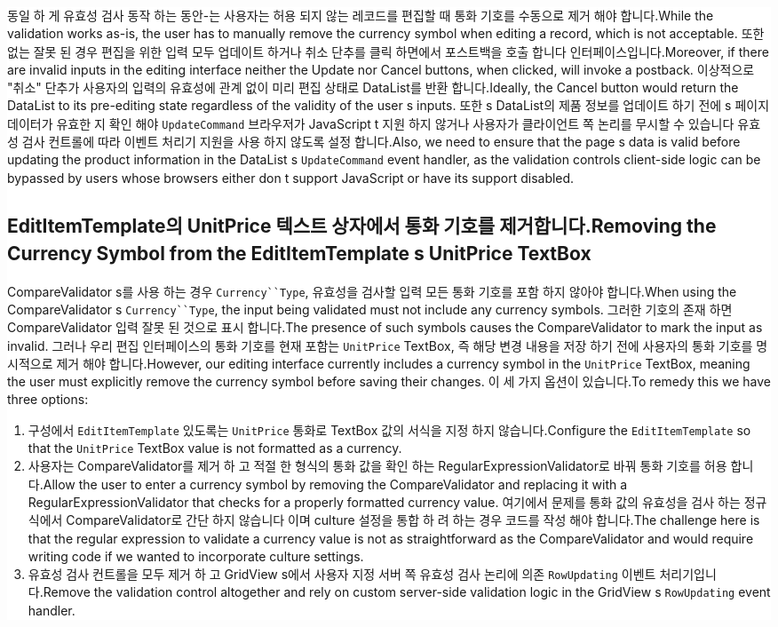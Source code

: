 
<span data-ttu-id="e07b3-177">동일 하 게 유효성 검사 동작 하는 동안-는 사용자는 허용 되지 않는 레코드를 편집할 때 통화 기호를 수동으로 제거 해야 합니다.</span><span class="sxs-lookup"><span data-stu-id="e07b3-177">While the validation works as-is, the user has to manually remove the currency symbol when editing a record, which is not acceptable.</span></span> <span data-ttu-id="e07b3-178">또한 없는 잘못 된 경우 편집을 위한 입력 모두 업데이트 하거나 취소 단추를 클릭 하면에서 포스트백을 호출 합니다 인터페이스입니다.</span><span class="sxs-lookup"><span data-stu-id="e07b3-178">Moreover, if there are invalid inputs in the editing interface neither the Update nor Cancel buttons, when clicked, will invoke a postback.</span></span> <span data-ttu-id="e07b3-179">이상적으로 "취소" 단추가 사용자의 입력의 유효성에 관계 없이 미리 편집 상태로 DataList를 반환 합니다.</span><span class="sxs-lookup"><span data-stu-id="e07b3-179">Ideally, the Cancel button would return the DataList to its pre-editing state regardless of the validity of the user s inputs.</span></span> <span data-ttu-id="e07b3-180">또한 s DataList의 제품 정보를 업데이트 하기 전에 s 페이지 데이터가 유효한 지 확인 해야 `UpdateCommand` 브라우저가 JavaScript t 지원 하지 않거나 사용자가 클라이언트 쪽 논리를 무시할 수 있습니다 유효성 검사 컨트롤에 따라 이벤트 처리기 지원을 사용 하지 않도록 설정 합니다.</span><span class="sxs-lookup"><span data-stu-id="e07b3-180">Also, we need to ensure that the page s data is valid before updating the product information in the DataList s `UpdateCommand` event handler, as the validation controls client-side logic can be bypassed by users whose browsers either don t support JavaScript or have its support disabled.</span></span>

## <a name="removing-the-currency-symbol-from-the-edititemtemplate-s-unitprice-textbox"></a><span data-ttu-id="e07b3-181">EditItemTemplate의 UnitPrice 텍스트 상자에서 통화 기호를 제거합니다.</span><span class="sxs-lookup"><span data-stu-id="e07b3-181">Removing the Currency Symbol from the EditItemTemplate s UnitPrice TextBox</span></span>

<span data-ttu-id="e07b3-182">CompareValidator s를 사용 하는 경우 `Currency``Type`, 유효성을 검사할 입력 모든 통화 기호를 포함 하지 않아야 합니다.</span><span class="sxs-lookup"><span data-stu-id="e07b3-182">When using the CompareValidator s `Currency``Type`, the input being validated must not include any currency symbols.</span></span> <span data-ttu-id="e07b3-183">그러한 기호의 존재 하면 CompareValidator 입력 잘못 된 것으로 표시 합니다.</span><span class="sxs-lookup"><span data-stu-id="e07b3-183">The presence of such symbols causes the CompareValidator to mark the input as invalid.</span></span> <span data-ttu-id="e07b3-184">그러나 우리 편집 인터페이스의 통화 기호를 현재 포함는 `UnitPrice` TextBox, 즉 해당 변경 내용을 저장 하기 전에 사용자의 통화 기호를 명시적으로 제거 해야 합니다.</span><span class="sxs-lookup"><span data-stu-id="e07b3-184">However, our editing interface currently includes a currency symbol in the `UnitPrice` TextBox, meaning the user must explicitly remove the currency symbol before saving their changes.</span></span> <span data-ttu-id="e07b3-185">이 세 가지 옵션이 있습니다.</span><span class="sxs-lookup"><span data-stu-id="e07b3-185">To remedy this we have three options:</span></span>

1. <span data-ttu-id="e07b3-186">구성에서 `EditItemTemplate` 있도록는 `UnitPrice` 통화로 TextBox 값의 서식을 지정 하지 않습니다.</span><span class="sxs-lookup"><span data-stu-id="e07b3-186">Configure the `EditItemTemplate` so that the `UnitPrice` TextBox value is not formatted as a currency.</span></span>
2. <span data-ttu-id="e07b3-187">사용자는 CompareValidator를 제거 하 고 적절 한 형식의 통화 값을 확인 하는 RegularExpressionValidator로 바꿔 통화 기호를 허용 합니다.</span><span class="sxs-lookup"><span data-stu-id="e07b3-187">Allow the user to enter a currency symbol by removing the CompareValidator and replacing it with a RegularExpressionValidator that checks for a properly formatted currency value.</span></span> <span data-ttu-id="e07b3-188">여기에서 문제를 통화 값의 유효성을 검사 하는 정규식에서 CompareValidator로 간단 하지 않습니다 이며 culture 설정을 통합 하 려 하는 경우 코드를 작성 해야 합니다.</span><span class="sxs-lookup"><span data-stu-id="e07b3-188">The challenge here is that the regular expression to validate a currency value is not as straightforward as the CompareValidator and would require writing code if we wanted to incorporate culture settings.</span></span>
3. <span data-ttu-id="e07b3-189">유효성 검사 컨트롤을 모두 제거 하 고 GridView s에서 사용자 지정 서버 쪽 유효성 검사 논리에 의존 `RowUpdating` 이벤트 처리기입니다.</span><span class="sxs-lookup"><span data-stu-id="e07b3-189">Remove the validation control altogether and rely on custom server-side validation logic in the GridView s `RowUpdating` event handler.</span></span>
